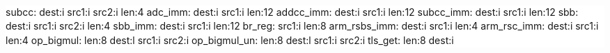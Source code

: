 subcc: dest:i src1:i src2:i len:4
adc_imm: dest:i src1:i len:12
addcc_imm: dest:i src1:i len:12
subcc_imm: dest:i src1:i len:12
sbb: dest:i src1:i src2:i len:4
sbb_imm: dest:i src1:i len:12
br_reg: src1:i len:8
arm_rsbs_imm: dest:i src1:i len:4
arm_rsc_imm: dest:i src1:i len:4
op_bigmul: len:8 dest:l src1:i src2:i
op_bigmul_un: len:8 dest:l src1:i src2:i
tls_get: len:8 dest:i
